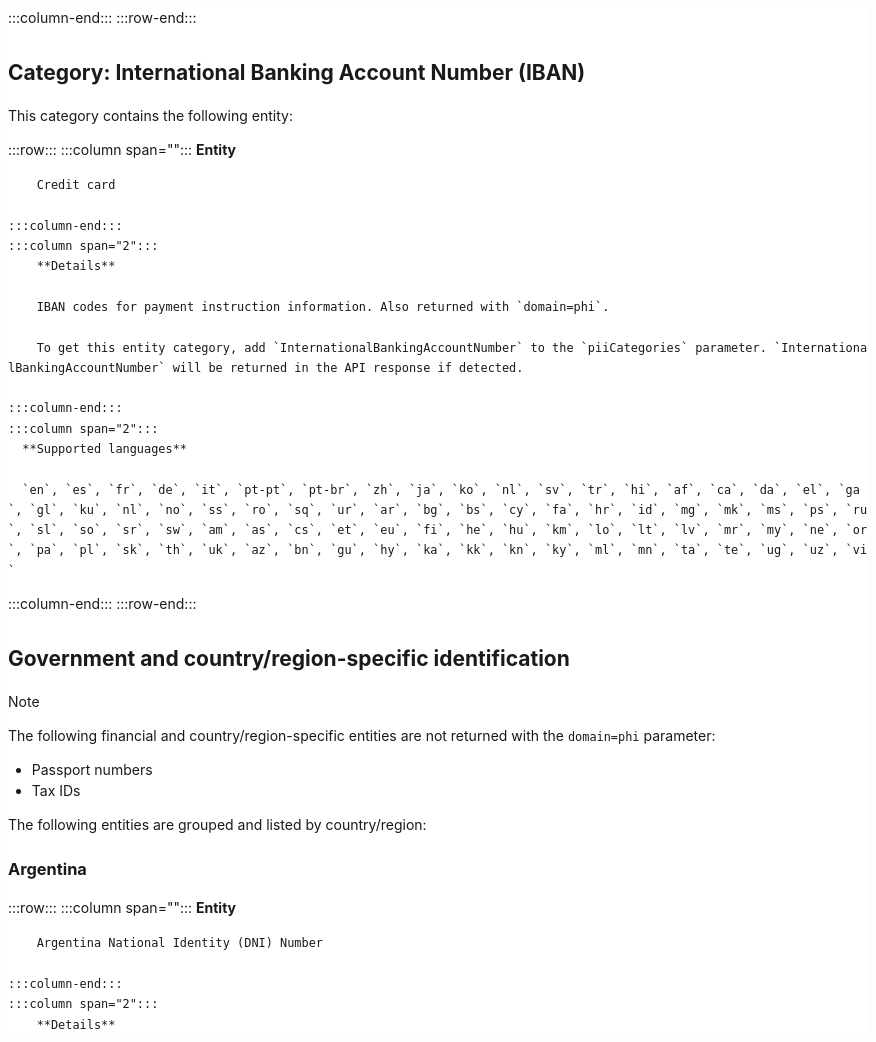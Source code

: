    :::column-end:::
:::row-end:::

## Category: International Banking Account Number (IBAN) 

This category contains the following entity:

:::row:::
    :::column span="":::
        **Entity**

        Credit card

    :::column-end:::
    :::column span="2":::
        **Details**

        IBAN codes for payment instruction information. Also returned with `domain=phi`.

        To get this entity category, add `InternationalBankingAccountNumber` to the `piiCategories` parameter. `InternationalBankingAccountNumber` will be returned in the API response if detected.
      
    :::column-end:::
    :::column span="2":::
      **Supported languages**

      `en`, `es`, `fr`, `de`, `it`, `pt-pt`, `pt-br`, `zh`, `ja`, `ko`, `nl`, `sv`, `tr`, `hi`, `af`, `ca`, `da`, `el`, `ga`, `gl`, `ku`, `nl`, `no`, `ss`, `ro`, `sq`, `ur`, `ar`, `bg`, `bs`, `cy`, `fa`, `hr`, `id`, `mg`, `mk`, `ms`, `ps`, `ru`, `sl`, `so`, `sr`, `sw`, `am`, `as`, `cs`, `et`, `eu`, `fi`, `he`, `hu`, `km`, `lo`, `lt`, `lv`, `mr`, `my`, `ne`, `or`, `pa`, `pl`, `sk`, `th`, `uk`, `az`, `bn`, `gu`, `hy`, `ka`, `kk`, `kn`, `ky`, `ml`, `mn`, `ta`, `te`, `ug`, `uz`, `vi`  
      
   :::column-end:::
:::row-end:::

## Government and country/region-specific identification

> [!NOTE]
> The following financial and country/region-specific entities are not returned with the `domain=phi` parameter:
> * Passport numbers
> * Tax IDs

The following entities are grouped and listed by country/region:

### Argentina

:::row:::
    :::column span="":::
        **Entity**

        Argentina National Identity (DNI) Number 

    :::column-end:::
    :::column span="2":::
        **Details**
